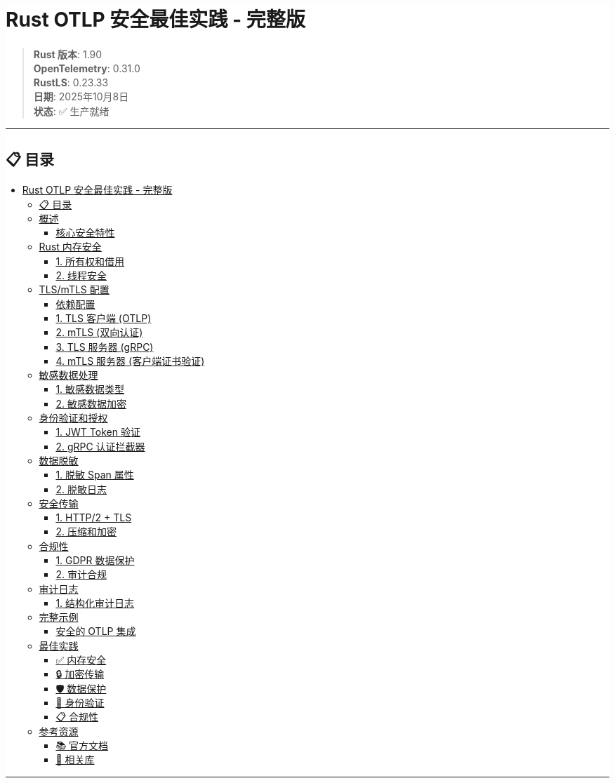 # Rust OTLP 安全最佳实践 - 完整版

> **Rust 版本**: 1.90  
> **OpenTelemetry**: 0.31.0  
> **RustLS**: 0.23.33  
> **日期**: 2025年10月8日  
> **状态**: ✅ 生产就绪

---

## 📋 目录

- [Rust OTLP 安全最佳实践 - 完整版](#rust-otlp-安全最佳实践---完整版)
  - [📋 目录](#-目录)
  - [概述](#概述)
    - [核心安全特性](#核心安全特性)
  - [Rust 内存安全](#rust-内存安全)
    - [1. 所有权和借用](#1-所有权和借用)
    - [2. 线程安全](#2-线程安全)
  - [TLS/mTLS 配置](#tlsmtls-配置)
    - [依赖配置](#依赖配置)
    - [1. TLS 客户端 (OTLP)](#1-tls-客户端-otlp)
    - [2. mTLS (双向认证)](#2-mtls-双向认证)
    - [3. TLS 服务器 (gRPC)](#3-tls-服务器-grpc)
    - [4. mTLS 服务器 (客户端证书验证)](#4-mtls-服务器-客户端证书验证)
  - [敏感数据处理](#敏感数据处理)
    - [1. 敏感数据类型](#1-敏感数据类型)
    - [2. 敏感数据加密](#2-敏感数据加密)
  - [身份验证和授权](#身份验证和授权)
    - [1. JWT Token 验证](#1-jwt-token-验证)
    - [2. gRPC 认证拦截器](#2-grpc-认证拦截器)
  - [数据脱敏](#数据脱敏)
    - [1. 脱敏 Span 属性](#1-脱敏-span-属性)
    - [2. 脱敏日志](#2-脱敏日志)
  - [安全传输](#安全传输)
    - [1. HTTP/2 + TLS](#1-http2--tls)
    - [2. 压缩和加密](#2-压缩和加密)
  - [合规性](#合规性)
    - [1. GDPR 数据保护](#1-gdpr-数据保护)
    - [2. 审计合规](#2-审计合规)
  - [审计日志](#审计日志)
    - [1. 结构化审计日志](#1-结构化审计日志)
  - [完整示例](#完整示例)
    - [安全的 OTLP 集成](#安全的-otlp-集成)
  - [最佳实践](#最佳实践)
    - [✅ 内存安全](#-内存安全)
    - [🔒 加密传输](#-加密传输)
    - [🛡️ 数据保护](#️-数据保护)
    - [🔐 身份验证](#-身份验证)
    - [📋 合规性](#-合规性)
  - [参考资源](#参考资源)
    - [📚 官方文档](#-官方文档)
    - [🔧 相关库](#-相关库)

---